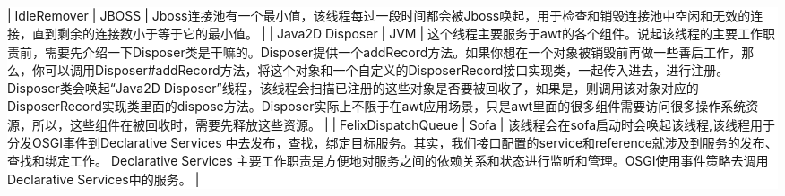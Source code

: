 | IdleRemover                                    | JBOSS        | Jboss连接池有一个最小值，该线程每过一段时间都会被Jboss唤起，用于检查和销毁连接池中空闲和无效的连接，直到剩余的连接数小于等于它的最小值。                                                                                                                                                                                                                                                                                                                                                                                                                                                                                                                                                                                                                                                                                                                                                                                                                                                                                                                                                                                                                                                                                                                                                                                                                                                                                                                                                                                                                                                                                                                                                                                                                                                                                                                                                                                                                                                            |
| Java2D Disposer                                | JVM          | 这个线程主要服务于awt的各个组件。说起该线程的主要工作职责前，需要先介绍一下Disposer类是干嘛的。Disposer提供一个addRecord方法。如果你想在一个对象被销毁前再做一些善后工作，那么，你可以调用Disposer#addRecord方法，将这个对象和一个自定义的DisposerRecord接口实现类，一起传入进去，进行注册。Disposer类会唤起“Java2D Disposer”线程，该线程会扫描已注册的这些对象是否要被回收了，如果是，则调用该对象对应的DisposerRecord实现类里面的dispose方法。Disposer实际上不限于在awt应用场景，只是awt里面的很多组件需要访问很多操作系统资源，所以，这些组件在被回收时，需要先释放这些资源。                                                                                                                                                                                                                                                                                                                                                                                                                                                                                                                                                                                                                                                                                                                                                                                                                                                                                                                                                                                                                                                                                                                                                                                                                                                                                                                                                                                                                  |
| FelixDispatchQueue                             | Sofa         | 该线程会在sofa启动时会唤起该线程,该线程用于分发OSGI事件到Declarative Services 中去发布，查找，绑定目标服务。其实，我们接口配置的service和reference就涉及到服务的发布、查找和绑定工作。  Declarative Services 主要工作职责是方便地对服务之间的依赖关系和状态进行监听和管理。OSGI使用事件策略去调用Declarative Services中的服务。                                                                                                                                                                                                                                                                                                                                                                                                                                                                                                                                                                                                                                                                                                                                                                                                                                                                                                                                                                                                                                                                                                                                                                                                                                                                                                                                                                                                                                                                                                                                                                                                                                                                     |